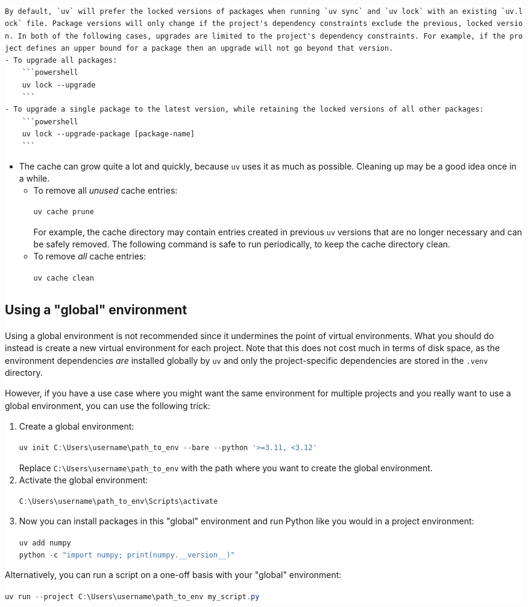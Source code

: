     By default, `uv` will prefer the locked versions of packages when running `uv sync` and `uv lock` with an existing `uv.lock` file. Package versions will only change if the project's dependency constraints exclude the previous, locked version. In both of the following cases, upgrades are limited to the project's dependency constraints. For example, if the project defines an upper bound for a package then an upgrade will not go beyond that version.
    - To upgrade all packages:
        ```powershell
        uv lock --upgrade
        ```
    - To upgrade a single package to the latest version, while retaining the locked versions of all other packages:
        ```powershell
        uv lock --upgrade-package [package-name]
        ```
- The cache can grow quite a lot and quickly, because `uv` uses it as much as possible. Cleaning up may be a good idea once in a while.
    - To remove all *unused* cache entries:
        ```powershell
        uv cache prune
        ```
        For example, the cache directory may contain entries created in previous `uv` versions that are no longer necessary and can be safely removed. The following command is safe to run periodically, to keep the cache directory clean.
    - To remove *all* cache entries:
        ```powershell
        uv cache clean
        ```

## Using a "global" environment
Using a global environment is not recommended since it undermines the point of virtual environments. What you should do instead is create a new virtual environment for each project. Note that this does not cost much in terms of disk space, as the environment dependencies *are* installed globally by `uv` and only the project-specific dependencies are stored in the `.venv` directory.

However, if you have a use case where you might want the same environment for multiple projects and you really want to use a global environment, you can use the following trick:
1. Create a global environment:
    ```powershell
    uv init C:\Users\username\path_to_env --bare --python '>=3.11, <3.12'
    ```
    Replace `C:\Users\username\path_to_env` with the path where you want to create the global environment.
2. Activate the global environment:
    ```powershell
    C:\Users\username\path_to_env\Scripts\activate
    ```
3. Now you can install packages in this "global" environment and run Python like you would in a project environment:
    ```powershell
    uv add numpy
    python -c "import numpy; print(numpy.__version__)"
    ```
Alternatively, you can run a script on a one-off basis with your "global" environment:
```powershell
uv run --project C:\Users\username\path_to_env my_script.py
```
